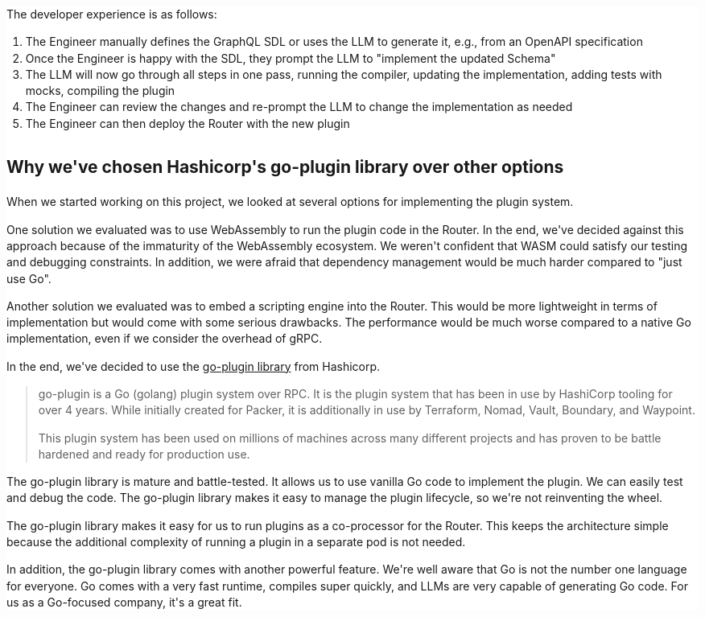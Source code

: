 The developer experience is as follows:

1. The Engineer manually defines the GraphQL SDL or uses the LLM to generate it, e.g., from an OpenAPI specification
2. Once the Engineer is happy with the SDL, they prompt the LLM to "implement the updated Schema"
3. The LLM will now go through all steps in one pass, running the compiler, updating the implementation, adding tests with mocks, compiling the plugin
4. The Engineer can review the changes and re-prompt the LLM to change the implementation as needed
5. The Engineer can then deploy the Router with the new plugin

## Why we've chosen Hashicorp's go-plugin library over other options

When we started working on this project,
we looked at several options for implementing the plugin system.

One solution we evaluated was to use WebAssembly to run the plugin code in the Router.
In the end, we've decided against this approach because of the immaturity of the WebAssembly ecosystem.
We weren't confident that WASM could satisfy our testing and debugging constraints.
In addition, we were afraid that dependency management would be much harder compared to "just use Go".

Another solution we evaluated was to embed a scripting engine into the Router.
This would be more lightweight in terms of implementation
but would come with some serious drawbacks.
The performance would be much worse compared to a native Go implementation,
even if we consider the overhead of gRPC.

In the end, we've decided to use the [go-plugin library](https://github.com/hashicorp/go-plugin) from Hashicorp.

> go-plugin is a Go (golang) plugin system over RPC. It is the plugin system that has been in use by HashiCorp tooling for over 4 years. While initially created for Packer, it is additionally in use by Terraform, Nomad, Vault, Boundary, and Waypoint.
>
> This plugin system has been used on millions of machines across many different projects and has proven to be battle hardened and ready for production use.

The go-plugin library is mature and battle-tested.
It allows us to use vanilla Go code to implement the plugin.
We can easily test and debug the code.
The go-plugin library makes it easy to manage the plugin lifecycle,
so we're not reinventing the wheel.

The go-plugin library makes it easy for us to run plugins as a co-processor for the Router.
This keeps the architecture simple because the additional complexity of running a plugin in a separate pod is not needed.

In addition, the go-plugin library comes with another powerful feature.
We're well aware that Go is not the number one language for everyone.
Go comes with a very fast runtime, compiles super quickly,
and LLMs are very capable of generating Go code.
For us as a Go-focused company,
it's a great fit.
